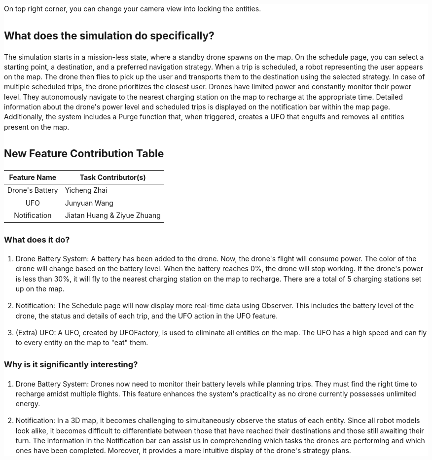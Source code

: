 On top right corner, you can change your camera view into locking the entities.


## What does the simulation do specifically?

The simulation starts in a mission-less state, where a standby drone spawns on the map. On the schedule page, you can select a starting point, a destination, and a preferred navigation strategy. When a trip is scheduled, a robot representing the user appears on the map. The drone then flies to pick up the user and transports them to the destination using the selected strategy. In case of multiple scheduled trips, the drone prioritizes the closest user. Drones have limited power and constantly monitor their power level. They autonomously navigate to the nearest charging station on the map to recharge at the appropriate time. Detailed information about the drone's power level and scheduled trips is displayed on the notification bar within the map page. Additionally, the system includes a Purge function that, when triggered, creates a UFO that engulfs and removes all entities present on the map.


## New Feature Contribution Table

|  Feature Name   | Task Contributor(s)         |
|:---------------:|-----------------------------|
| Drone's Battery | Yicheng Zhai                |
|       UFO       | Junyuan Wang                |
|  Notification   | Jiatan Huang & Ziyue Zhuang |


### What does it do?

1. Drone Battery System:
A battery has been added to the drone. Now, the drone's flight will consume power. The color of the drone will change based on the battery level. When the battery reaches 0%, the drone will stop working. If the drone's power is less than 30%, it will fly to the nearest charging station on the map to recharge. There are a total of 5 charging stations set up on the map.

2. Notification:
The Schedule page will now display more real-time data using Observer. This includes the battery level of the drone, the status and details of each trip, and the UFO action in the UFO feature.

3. (Extra) UFO:
A UFO, created by UFOFactory, is used to eliminate all entities on the map. The UFO has a high speed and can fly to every entity on the map to "eat" them.

### Why is it significantly interesting?

1. Drone Battery System:
Drones now need to monitor their battery levels while planning trips. They must find the right time to recharge amidst multiple flights. This feature enhances the system's practicality as no drone currently possesses unlimited energy.

2. Notification:
In a 3D map, it becomes challenging to simultaneously observe the status of each entity. Since all robot models look alike, it becomes difficult to differentiate between those that have reached their destinations and those still awaiting their turn. The information in the Notification bar can assist us in comprehending which tasks the drones are performing and which ones have been completed. Moreover, it provides a more intuitive display of the drone's strategy plans.
